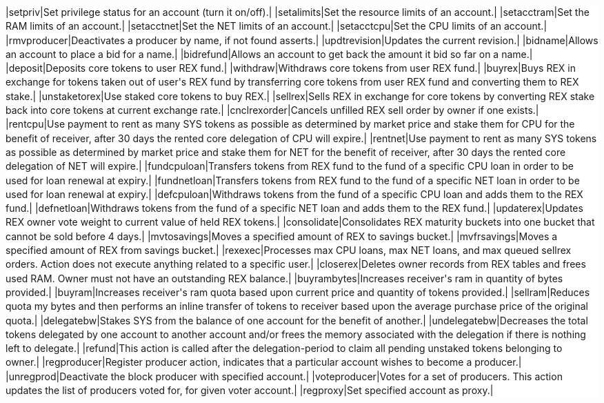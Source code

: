 |setpriv|Set privilege status for an account (turn it on/off).|
|setalimits|Set the resource limits of an account.|
|setacctram|Set the RAM limits of an account.|
|setacctnet|Set the NET limits of an account.|
|setacctcpu|Set the CPU limits of an account.|
|rmvproducer|Deactivates a producer by name, if not found asserts.|
|updtrevision|Updates the current revision.|
|bidname|Allows an account to place a bid for a name.|
|bidrefund|Allows an account to get back the amount it bid so far on a name.|
|deposit|Deposits core tokens to user REX fund.|
|withdraw|Withdraws core tokens from user REX fund.|
|buyrex|Buys REX in exchange for tokens taken out of user's REX fund by transferring core tokens from user REX fund and converting them to REX stake.|
|unstaketorex|Use staked core tokens to buy REX.|
|sellrex|Sells REX in exchange for core tokens by converting REX stake back into core tokens at current exchange rate.|
|cnclrexorder|Cancels unfilled REX sell order by owner if one exists.|
|rentcpu|Use payment to rent as many SYS tokens as possible as determined by market price and stake them for CPU for the benefit of receiver, after 30 days the rented core delegation of CPU will expire.|
|rentnet|Use payment to rent as many SYS tokens as possible as determined by market price and stake them for NET for the benefit of receiver, after 30 days the rented core delegation of NET will expire.|
|fundcpuloan|Transfers tokens from REX fund to the fund of a specific CPU loan in order to be used for loan renewal at expiry.|
|fundnetloan|Transfers tokens from REX fund to the fund of a specific NET loan in order to be used for loan renewal at expiry.|
|defcpuloan|Withdraws tokens from the fund of a specific CPU loan and adds them to the REX fund.|
|defnetloan|Withdraws tokens from the fund of a specific NET loan and adds them to the REX fund.|
|updaterex|Updates REX owner vote weight to current value of held REX tokens.|
|consolidate|Consolidates REX maturity buckets into one bucket that cannot be sold before 4 days.|
|mvtosavings|Moves a specified amount of REX to savings bucket.|
|mvfrsavings|Moves a specified amount of REX from savings bucket.|
|rexexec|Processes max CPU loans, max NET loans, and max queued sellrex orders. Action does not execute anything related to a specific user.|
|closerex|Deletes owner records from REX tables and frees used RAM. Owner must not have an outstanding REX balance.|
|buyrambytes|Increases receiver's ram in quantity of bytes provided.|
|buyram|Increases receiver's ram quota based upon current price and quantity of tokens provided.|
|sellram|Reduces quota my bytes and then performs an inline transfer of tokens to receiver based upon the average purchase price of the original quota.|
|delegatebw|Stakes SYS from the balance of one account for the benefit of another.|
|undelegatebw|Decreases the total tokens delegated by one account to another account and/or frees the memory associated with the delegation if there is nothing left to delegate.|
|refund|This action is called after the delegation-period to claim all pending unstaked tokens belonging to owner.|
|regproducer|Register producer action, indicates that a particular account wishes to become a producer.|
|unregprod|Deactivate the block producer with specified account.|
|voteproducer|Votes for a set of producers. This action updates the list of producers voted for, for given voter account.|
|regproxy|Set specified account as proxy.|